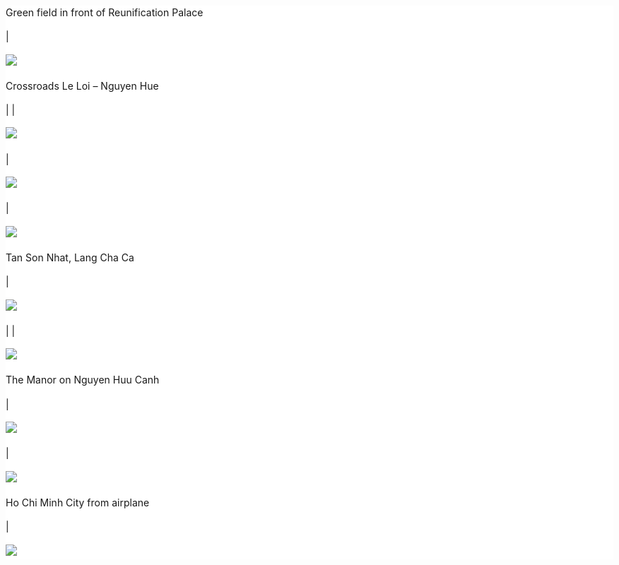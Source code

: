 Green field in front of Reunification Palace

 |

![][22]

Crossroads Le Loi – Nguyen Hue

 |
|

![][23]

 |

![][24]

 |

![][25]

Tan Son Nhat, Lang Cha Ca

 |

![][26]

 |
|

![][27]

The Manor on Nguyen Huu Canh

 |

![][28]

 |

![][29]

Ho Chi Minh City from airplane

 |

![][30]


[1]: http://upload.wikimedia.org/wikipedia/commons/e/e7/Saigonnightskyline.jpg
[2]: http://en.wikipedia.org/wiki/Precipitation_%28meteorology%29 "Precipitation (meteorology)"
[3]: http://en.wikipedia.org/wiki/Tan_Son_Nhat_International_Airport "Tan Son Nhat International Airport"
[4]: http://en.wikipedia.org/wiki/Beijing "Beijing"
[5]: http://en.wikipedia.org/wiki/Driving_the_wrong_way "Driving the wrong way"
[6]: http://en.wikipedia.org/wiki/Hanoi "Hanoi"
[7]: http://en.wikipedia.org/wiki/Dong_Nai "Dong Nai"
[8]: http://en.wikipedia.org/wiki/Mekong_River_Delta "Mekong River Delta"
[9]: http://en.wikipedia.org/wiki/Can_Tho "Can Tho"
[10]: http://en.wikipedia.org/w/index.php?title=Dau_Giay&action=edit&redlink=1 "Dau Giay (page does not exist)"
[11]: http://upload.wikimedia.org/wikipedia/commons/thumb/1/1e/Mother_Child_Motorbike_Vietnam.jpg/180px-Mother_Child_Motorbike_Vietnam.jpg
[12]: http://en.wikipedia.org/skins-1.5/common/images/magnify-clip.png
[13]: http://upload.wikimedia.org/wikipedia/commons/thumb/3/30/HCM-City_Verkehr.JPG/280px-HCM-City_Verkehr.JPG
[14]: http://upload.wikimedia.org/wikipedia/commons/thumb/1/11/A_Saigon_bus.JPG/200px-A_Saigon_bus.JPG
[15]: http://upload.wikimedia.org/wikipedia/commons/thumb/c/c4/Buu_dien_1.jpg/120px-Buu_dien_1.jpg
[16]: http://upload.wikimedia.org/wikipedia/commons/thumb/5/58/Buu_dien_2.jpg/120px-Buu_dien_2.jpg
[17]: http://upload.wikimedia.org/wikipedia/commons/thumb/e/ee/Carte_postale.jpg/120px-Carte_postale.jpg
[18]: http://upload.wikimedia.org/wikipedia/commons/thumb/0/07/Cho_Ben_Thanh_1.jpg/120px-Cho_Ben_Thanh_1.jpg
[19]: http://upload.wikimedia.org/wikipedia/commons/thumb/d/d0/Chua_Vinh_Nghiem.jpg/120px-Chua_Vinh_Nghiem.jpg
[20]: http://upload.wikimedia.org/wikipedia/commons/thumb/d/d6/Cong_truong_con_rua.jpg/120px-Cong_truong_con_rua.jpg
[21]: http://upload.wikimedia.org/wikipedia/commons/thumb/0/0a/Dinh_Doc_Lap.jpg/120px-Dinh_Doc_Lap.jpg
[22]: http://upload.wikimedia.org/wikipedia/commons/thumb/b/ba/Le_Loi_-_Nguyen_hue.jpg/120px-Le_Loi_-_Nguyen_hue.jpg
[23]: http://upload.wikimedia.org/wikipedia/commons/thumb/4/4e/Nha_tho_Duc_Ba_1.jpg/90px-Nha_tho_Duc_Ba_1.jpg
[24]: http://upload.wikimedia.org/wikipedia/commons/thumb/6/6c/Nha_tho_Duc_Ba_2.jpg/120px-Nha_tho_Duc_Ba_2.jpg
[25]: http://upload.wikimedia.org/wikipedia/commons/thumb/e/e5/Saigon_1.jpg/120px-Saigon_1.jpg
[26]: http://upload.wikimedia.org/wikipedia/commons/thumb/9/94/Saigon_2.jpg/120px-Saigon_2.jpg
[27]: http://upload.wikimedia.org/wikipedia/commons/thumb/4/4f/Saigon_3.jpg/120px-Saigon_3.jpg
[28]: http://upload.wikimedia.org/wikipedia/commons/thumb/0/04/Saigon_4.jpg/120px-Saigon_4.jpg
[29]: http://upload.wikimedia.org/wikipedia/commons/thumb/d/d7/Saigon_5.jpg/120px-Saigon_5.jpg
[30]: http://upload.wikimedia.org/wikipedia/commons/thumb/c/c4/Saigon_6.jpg/120px-Saigon_6.jpg
[31]: http://upload.wikimedia.org/wikipedia/commons/thumb/b/b5/Saigon_7.jpg/120px-Saigon_7.jpg
[32]: http://upload.wikimedia.org/wikipedia/commons/thumb/4/44/Saigon_8.jpg/120px-Saigon_8.jpg
[33]: http://upload.wikimedia.org/wikipedia/commons/thumb/b/b4/Saigon_9.jpg/120px-Saigon_9.jpg
[34]: http://upload.wikimedia.org/wikipedia/commons/thumb/a/a0/Saigon_10.jpg/120px-Saigon_10.jpg
[35]: http://upload.wikimedia.org/wikipedia/commons/thumb/c/c9/Saigon_11.jpg/120px-Saigon_11.jpg
[36]: http://upload.wikimedia.org/wikipedia/commons/thumb/1/13/Saigon_12.jpg/120px-Saigon_12.jpg
[37]: http://upload.wikimedia.org/wikipedia/commons/thumb/7/77/Saigon_13.jpg/120px-Saigon_13.jpg
[38]: http://upload.wikimedia.org/wikipedia/commons/thumb/a/a1/Saigon_14.jpg/120px-Saigon_14.jpg
[39]: http://upload.wikimedia.org/wikipedia/commons/thumb/1/1f/Saigon_15.jpg/120px-Saigon_15.jpg
[40]: http://upload.wikimedia.org/wikipedia/commons/thumb/9/99/Saigon_16.jpg/120px-Saigon_16.jpg